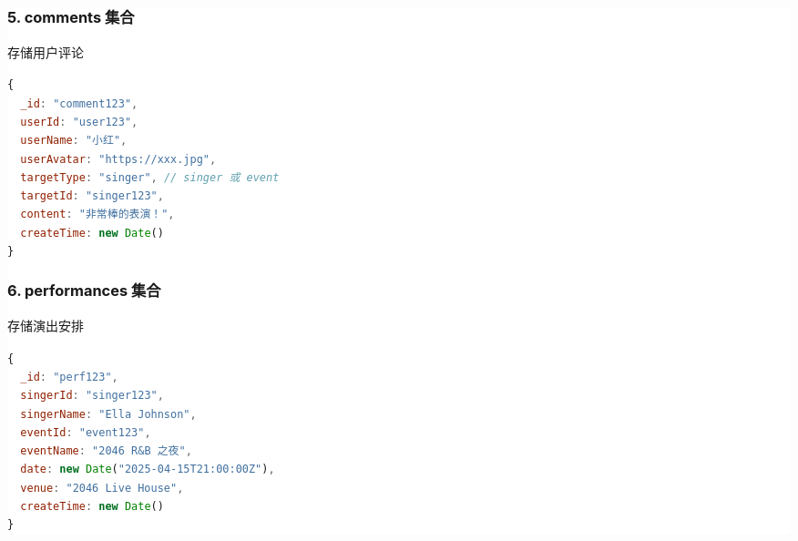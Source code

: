 ### 5. comments 集合
存储用户评论

```javascript
{
  _id: "comment123",
  userId: "user123",
  userName: "小红",
  userAvatar: "https://xxx.jpg",
  targetType: "singer", // singer 或 event
  targetId: "singer123",
  content: "非常棒的表演！",
  createTime: new Date()
}
```

### 6. performances 集合
存储演出安排

```javascript
{
  _id: "perf123",
  singerId: "singer123",
  singerName: "Ella Johnson",
  eventId: "event123",
  eventName: "2046 R&B 之夜",
  date: new Date("2025-04-15T21:00:00Z"),
  venue: "2046 Live House",
  createTime: new Date()
}